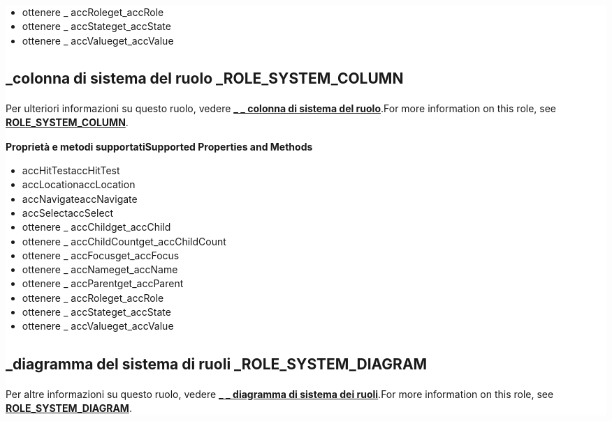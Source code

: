 -   <span data-ttu-id="cd6f6-281">ottenere \_ accRole</span><span class="sxs-lookup"><span data-stu-id="cd6f6-281">get\_accRole</span></span>
-   <span data-ttu-id="cd6f6-282">ottenere \_ accState</span><span class="sxs-lookup"><span data-stu-id="cd6f6-282">get\_accState</span></span>
-   <span data-ttu-id="cd6f6-283">ottenere \_ accValue</span><span class="sxs-lookup"><span data-stu-id="cd6f6-283">get\_accValue</span></span>

## <a name="role_system_column"></a><span data-ttu-id="cd6f6-284">\_colonna di sistema del ruolo \_</span><span class="sxs-lookup"><span data-stu-id="cd6f6-284">ROLE\_SYSTEM\_COLUMN</span></span>

<span data-ttu-id="cd6f6-285">Per ulteriori informazioni su questo ruolo, vedere [**\_ \_ colonna di sistema del ruolo**](object-roles.md).</span><span class="sxs-lookup"><span data-stu-id="cd6f6-285">For more information on this role, see [**ROLE\_SYSTEM\_COLUMN**](object-roles.md).</span></span>

<span data-ttu-id="cd6f6-286">**Proprietà e metodi supportati**</span><span class="sxs-lookup"><span data-stu-id="cd6f6-286">**Supported Properties and Methods**</span></span>

-   <span data-ttu-id="cd6f6-287">accHitTest</span><span class="sxs-lookup"><span data-stu-id="cd6f6-287">accHitTest</span></span>
-   <span data-ttu-id="cd6f6-288">accLocation</span><span class="sxs-lookup"><span data-stu-id="cd6f6-288">accLocation</span></span>
-   <span data-ttu-id="cd6f6-289">accNavigate</span><span class="sxs-lookup"><span data-stu-id="cd6f6-289">accNavigate</span></span>
-   <span data-ttu-id="cd6f6-290">accSelect</span><span class="sxs-lookup"><span data-stu-id="cd6f6-290">accSelect</span></span>
-   <span data-ttu-id="cd6f6-291">ottenere \_ accChild</span><span class="sxs-lookup"><span data-stu-id="cd6f6-291">get\_accChild</span></span>
-   <span data-ttu-id="cd6f6-292">ottenere \_ accChildCount</span><span class="sxs-lookup"><span data-stu-id="cd6f6-292">get\_accChildCount</span></span>
-   <span data-ttu-id="cd6f6-293">ottenere \_ accFocus</span><span class="sxs-lookup"><span data-stu-id="cd6f6-293">get\_accFocus</span></span>
-   <span data-ttu-id="cd6f6-294">ottenere \_ accName</span><span class="sxs-lookup"><span data-stu-id="cd6f6-294">get\_accName</span></span>
-   <span data-ttu-id="cd6f6-295">ottenere \_ accParent</span><span class="sxs-lookup"><span data-stu-id="cd6f6-295">get\_accParent</span></span>
-   <span data-ttu-id="cd6f6-296">ottenere \_ accRole</span><span class="sxs-lookup"><span data-stu-id="cd6f6-296">get\_accRole</span></span>
-   <span data-ttu-id="cd6f6-297">ottenere \_ accState</span><span class="sxs-lookup"><span data-stu-id="cd6f6-297">get\_accState</span></span>
-   <span data-ttu-id="cd6f6-298">ottenere \_ accValue</span><span class="sxs-lookup"><span data-stu-id="cd6f6-298">get\_accValue</span></span>

## <a name="role_system_diagram"></a><span data-ttu-id="cd6f6-299">\_diagramma del sistema di ruoli \_</span><span class="sxs-lookup"><span data-stu-id="cd6f6-299">ROLE\_SYSTEM\_DIAGRAM</span></span>

<span data-ttu-id="cd6f6-300">Per altre informazioni su questo ruolo, vedere [**\_ \_ diagramma di sistema dei ruoli**](object-roles.md).</span><span class="sxs-lookup"><span data-stu-id="cd6f6-300">For more information on this role, see [**ROLE\_SYSTEM\_DIAGRAM**](object-roles.md).</span></span>
